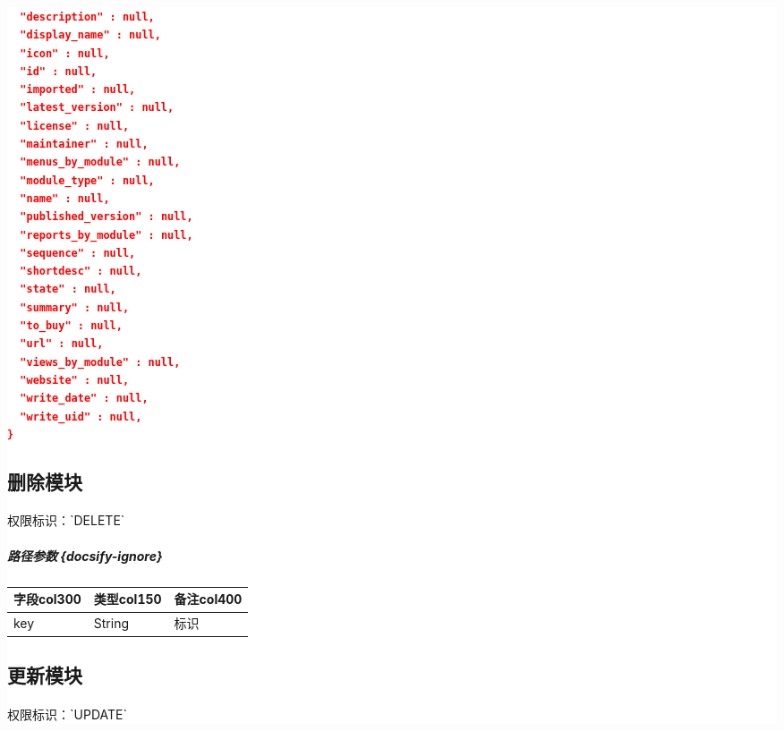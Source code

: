 ```json
  "description" : null,
  "display_name" : null,
  "icon" : null,
  "id" : null,
  "imported" : null,
  "latest_version" : null,
  "license" : null,
  "maintainer" : null,
  "menus_by_module" : null,
  "module_type" : null,
  "name" : null,
  "published_version" : null,
  "reports_by_module" : null,
  "sequence" : null,
  "shortdesc" : null,
  "state" : null,
  "summary" : null,
  "to_buy" : null,
  "url" : null,
  "views_by_module" : null,
  "website" : null,
  "write_date" : null,
  "write_uid" : null,
}

```

## 删除模块

<el-row>
<div style="width: 80px">
<el-alert center title="DELETE" type="error" :closable="false" ></el-alert>
</div>
<div style="margin-left:5px;width: calc(100% - 85px)">
<el-alert title="/ir_module_modules/{key}" type="info" :closable="false" ></el-alert>
</div>
</el-row>
权限标识：`DELETE`

##### 路径参数 {docsify-ignore}
|字段col300|类型col150|备注col400|
|---|---|----|
|key|String|标识|





## 更新模块

<el-row>
<div style="width: 80px">
<el-alert center title="PUT" type="warning" :closable="false" ></el-alert>
</div>
<div style="margin-left:5px;width: calc(100% - 85px)">
<el-alert title="/ir_module_modules/{key}" type="info" :closable="false" ></el-alert>
</div>
</el-row>
权限标识：`UPDATE`
